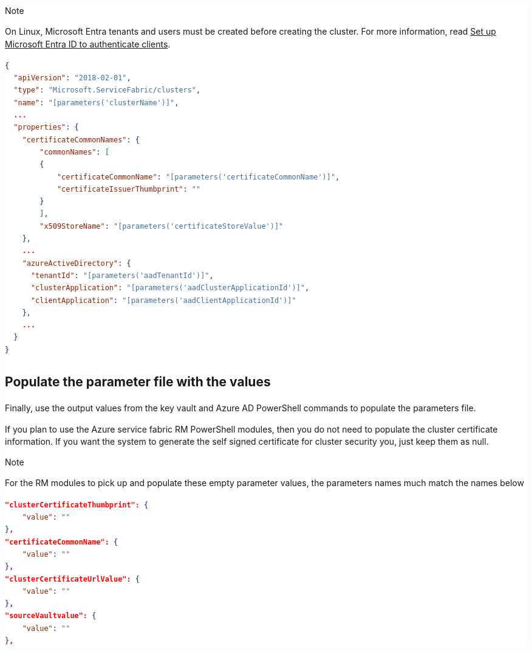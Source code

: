 > [!NOTE]
> On Linux, Microsoft Entra tenants and users must be created before creating the cluster.  For more information, read [Set up Microsoft Entra ID to authenticate clients](service-fabric-cluster-creation-setup-aad.md).

```json
{
  "apiVersion": "2018-02-01",
  "type": "Microsoft.ServiceFabric/clusters",
  "name": "[parameters('clusterName')]",
  ...
  "properties": {
    "certificateCommonNames": {
        "commonNames": [
        {
            "certificateCommonName": "[parameters('certificateCommonName')]",
            "certificateIssuerThumbprint": ""
        }
        ],
        "x509StoreName": "[parameters('certificateStoreValue')]"
    },
    ...
    "azureActiveDirectory": {
      "tenantId": "[parameters('aadTenantId')]",
      "clusterApplication": "[parameters('aadClusterApplicationId')]",
      "clientApplication": "[parameters('aadClientApplicationId')]"
    },
    ...
  }
}
```

## Populate the parameter file with the values

Finally, use the output values from the key vault and Azure AD PowerShell commands to populate the parameters file.

If you plan to use the Azure service fabric RM PowerShell modules, then you do not need to populate the cluster certificate information. If you want the system to generate the self signed certificate for cluster security you, just keep them as null. 

> [!NOTE]
> For the RM modules to pick up and populate these empty parameter values, the parameters names much match the names below

```json
"clusterCertificateThumbprint": {
    "value": ""
},
"certificateCommonName": {
    "value": ""
},
"clusterCertificateUrlValue": {
    "value": ""
},
"sourceVaultvalue": {
    "value": ""
},
```


[service-fabric-cluster-security]: service-fabric-cluster-security.md
[service-fabric-secure-cluster-5-node-1-nodetype]: https://github.com/Azure-Samples/service-fabric-cluster-templates/tree/master/5-VM-Windows-1-NodeTypes-Secure
[resource-group-template-deploy]: ../azure-resource-manager/templates/deploy-powershell.md
[cluster-security-arm-dependency-map]: ./media/service-fabric-cluster-creation-create-template/cluster-security-arm-dependency-map.png
